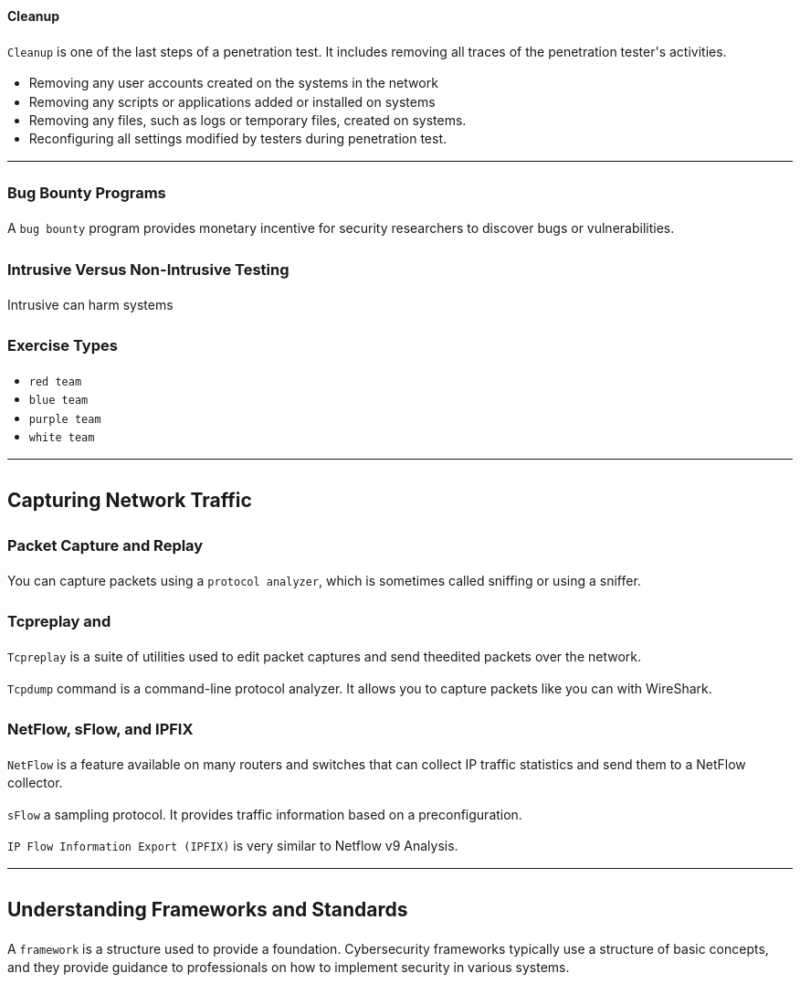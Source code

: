 #### Cleanup
`Cleanup` is one of the last steps of a penetration test. It includes removing all traces of the penetration tester's activities.

 - Removing any user accounts created on the systems in the network
 - Removing any scripts or applications added or installed on systems
 - Removing any files, such as logs or temporary files, created on systems.
 - Reconfiguring all settings modified by testers during penetration test.

---

### Bug Bounty Programs
A `bug bounty` program provides monetary incentive for security researchers to discover bugs or vulnerabilities.

### Intrusive Versus Non-Intrusive Testing
Intrusive can harm systems

### Exercise Types
 - `red team`
 - `blue team`
 - `purple team`
 - `white team`

---

## Capturing Network Traffic

### Packet Capture and Replay
You can capture packets using a `protocol analyzer`, which is sometimes called sniffing or using a sniffer.

### Tcpreplay and 
`Tcpreplay` is a suite of utilities used to edit packet captures and send theedited packets over the network.

`Tcpdump` command is a command-line protocol analyzer. It allows you to capture packets like you can with WireShark.

### NetFlow, sFlow, and IPFIX
`NetFlow` is a feature available on many routers and switches that can collect IP traffic statistics and send them to a NetFlow collector.

`sFlow` a sampling protocol. It provides traffic information based on a preconfiguration.

`IP Flow Information Export (IPFIX)` is very similar to Netflow v9 Analysis.

---

## Understanding Frameworks and Standards
A `framework` is a structure used to provide a foundation. Cybersecurity frameworks typically use a structure of basic concepts, and they provide guidance to professionals on how to implement security in various systems.
